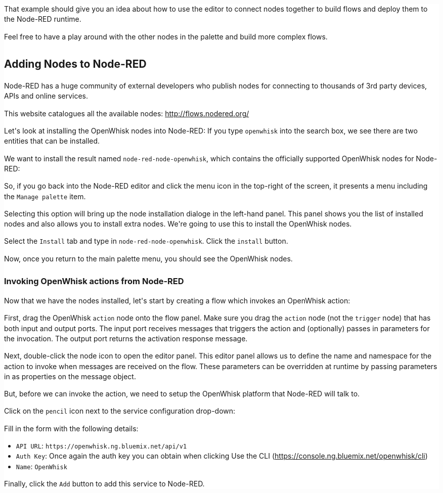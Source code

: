That example should give you an idea about how to use the editor to connect nodes together to build flows and deploy them to the Node-RED runtime. 

Feel free to have a play around with the other nodes in the palette and build more complex flows.

## Adding Nodes to Node-RED

Node-RED has a huge community of external developers who publish nodes for connecting to thousands of 3rd party devices, APIs and online services. 

This website catalogues all the available nodes: http://flows.nodered.org/ 

Let's look at installing the OpenWhisk nodes into Node-RED:
If you type `openwhisk` into the search box, we see there are two entities that can be installed. 

We want to install the result named `node-red-node-openwhisk`, which contains the officially supported OpenWhisk nodes for Node-RED:

So, if you go back into the Node-RED editor and click the menu icon in the top-right of the screen, it presents a menu including the `Manage palette` item. 

Selecting this option will bring up the node installation dialoge in the left-hand panel. This panel shows you the list of installed nodes and also allows you to install extra nodes. We're going to use this to install the OpenWhisk nodes.

Select the `Install` tab and type in `node-red-node-openwhisk`. 
Click the `install` button.

Now, once you return to the main palette menu, you should see the OpenWhisk nodes.

### Invoking OpenWhisk actions from Node-RED

Now that we have the nodes installed, let's start by creating a flow which invokes an OpenWhisk action: 

First, drag the OpenWhisk `action` node onto the flow panel. 
Make sure you drag the `action` node (not the `trigger` node) that has both input and output ports. The input port receives messages that triggers the action and (optionally) passes in parameters for the invocation. The output port returns the activation response message.

Next, double-click the node icon to open the editor panel. 
This editor panel allows us to define the name and namespace for the action to invoke when messages are received on the flow. These parameters can be overridden at runtime by passing parameters in as properties on the message object.

But, before we can invoke the action, we need to setup the OpenWhisk platform that Node-RED will talk to.

Click on the `pencil` icon next to the service configuration drop-down:

Fill in the form with the following details:
* `API URL`: `https://openwhisk.ng.bluemix.net/api/v1`
* `Auth Key`: Once again the auth key you can obtain when clicking Use the CLI (https://console.ng.bluemix.net/openwhisk/cli)
* `Name`: `OpenWhisk`

Finally, click the `Add` button to add this service to Node-RED. 

